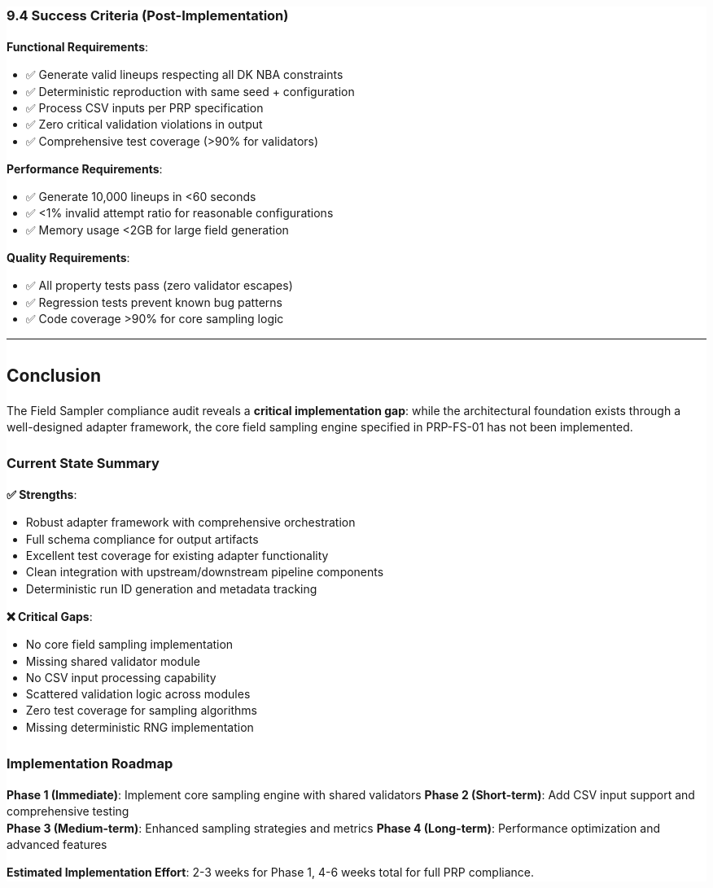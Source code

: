### 9.4 Success Criteria (Post-Implementation)

**Functional Requirements**:
- ✅ Generate valid lineups respecting all DK NBA constraints
- ✅ Deterministic reproduction with same seed + configuration  
- ✅ Process CSV inputs per PRP specification
- ✅ Zero critical validation violations in output
- ✅ Comprehensive test coverage (>90% for validators)

**Performance Requirements**:
- ✅ Generate 10,000 lineups in <60 seconds
- ✅ <1% invalid attempt ratio for reasonable configurations
- ✅ Memory usage <2GB for large field generation

**Quality Requirements**:
- ✅ All property tests pass (zero validator escapes)
- ✅ Regression tests prevent known bug patterns
- ✅ Code coverage >90% for core sampling logic

---

## Conclusion

The Field Sampler compliance audit reveals a **critical implementation gap**: while the architectural foundation exists through a well-designed adapter framework, the core field sampling engine specified in PRP-FS-01 has not been implemented.

### Current State Summary

**✅ Strengths**:
- Robust adapter framework with comprehensive orchestration
- Full schema compliance for output artifacts
- Excellent test coverage for existing adapter functionality
- Clean integration with upstream/downstream pipeline components
- Deterministic run ID generation and metadata tracking

**❌ Critical Gaps**:
- No core field sampling implementation
- Missing shared validator module  
- No CSV input processing capability
- Scattered validation logic across modules
- Zero test coverage for sampling algorithms
- Missing deterministic RNG implementation

### Implementation Roadmap

**Phase 1 (Immediate)**: Implement core sampling engine with shared validators
**Phase 2 (Short-term)**: Add CSV input support and comprehensive testing  
**Phase 3 (Medium-term)**: Enhanced sampling strategies and metrics
**Phase 4 (Long-term)**: Performance optimization and advanced features

**Estimated Implementation Effort**: 2-3 weeks for Phase 1, 4-6 weeks total for full PRP compliance.
